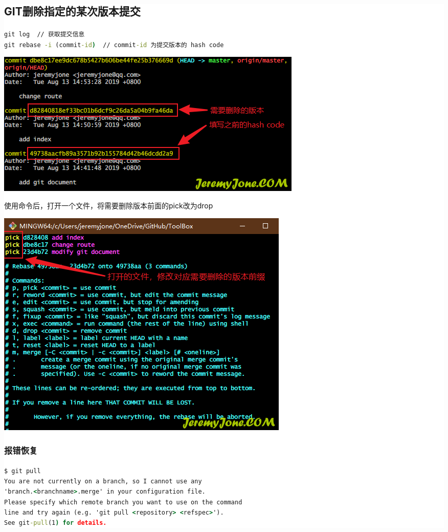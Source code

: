 

## GIT删除指定的某次版本提交

```cmd
git log  // 获取提交信息
git rebase -i (commit-id)  // commit-id 为提交版本的 hash code
```

![img](./assets/6542684682464.png)

使用命令后，打开一个文件，将需要删除版本前面的pick改为drop

![img](./assets/894984824843864.png)

### 报错恢复

```cmd
$ git pull
You are not currently on a branch, so I cannot use any
'branch.<branchname>.merge' in your configuration file.
Please specify which remote branch you want to use on the command
line and try again (e.g. 'git pull <repository> <refspec>').
See git-pull(1) for details.
```
